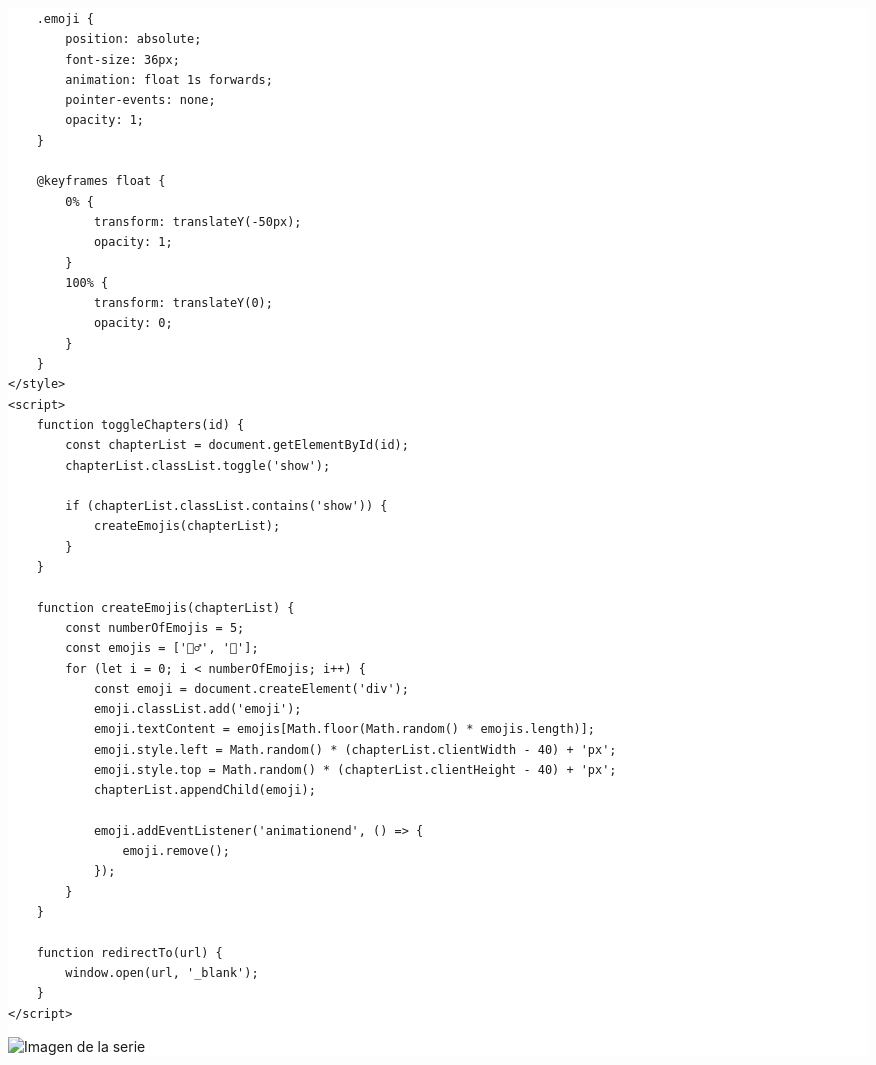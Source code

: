         .emoji {
            position: absolute;
            font-size: 36px;
            animation: float 1s forwards;
            pointer-events: none;
            opacity: 1;
        }

        @keyframes float {
            0% {
                transform: translateY(-50px);
                opacity: 1;
            }
            100% {
                transform: translateY(0);
                opacity: 0;
            }
        }
    </style>
    <script>
        function toggleChapters(id) {
            const chapterList = document.getElementById(id);
            chapterList.classList.toggle('show');

            if (chapterList.classList.contains('show')) {
                createEmojis(chapterList);
            }
        }

        function createEmojis(chapterList) {
            const numberOfEmojis = 5;
            const emojis = ['🦸‍♂️', '🦹'];
            for (let i = 0; i < numberOfEmojis; i++) {
                const emoji = document.createElement('div');
                emoji.classList.add('emoji');
                emoji.textContent = emojis[Math.floor(Math.random() * emojis.length)];
                emoji.style.left = Math.random() * (chapterList.clientWidth - 40) + 'px';
                emoji.style.top = Math.random() * (chapterList.clientHeight - 40) + 'px';
                chapterList.appendChild(emoji);
                
                emoji.addEventListener('animationend', () => {
                    emoji.remove();
                });
            }
        }

        function redirectTo(url) {
            window.open(url, '_blank'); 
        }
    </script>
</head> 
<body>
    <div class="image-container">
        <img src="https://pbs.twimg.com/media/FEe_meRVQAk1LKp.jpg" alt="Imagen de la serie">
    </div>
